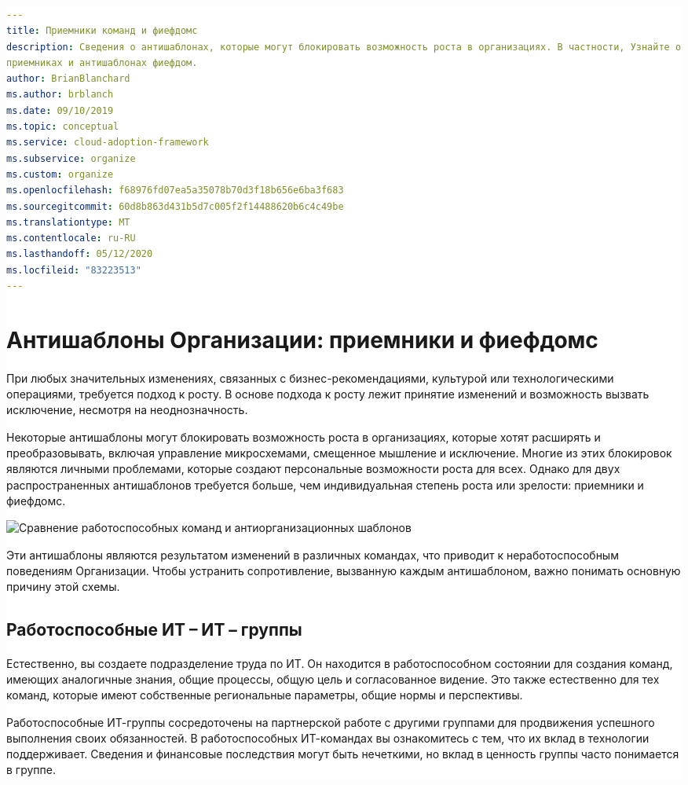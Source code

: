 ```yaml
---
title: Приемники команд и фиефдомс
description: Сведения о антишаблонах, которые могут блокировать возможность роста в организациях. В частности, Узнайте о приемниках и антишаблонах фиефдом.
author: BrianBlanchard
ms.author: brblanch
ms.date: 09/10/2019
ms.topic: conceptual
ms.service: cloud-adoption-framework
ms.subservice: organize
ms.custom: organize
ms.openlocfilehash: f68976fd07ea5a35078b70d3f18b656e6ba3f683
ms.sourcegitcommit: 60d8b863d431b5d7c005f2f14488620b6c4c49be
ms.translationtype: MT
ms.contentlocale: ru-RU
ms.lasthandoff: 05/12/2020
ms.locfileid: "83223513"
---
```

# <a name="organizational-antipatterns-silos-and-fiefdoms"></a>Антишаблоны Организации: приемники и фиефдомс

При любых значительных изменениях, связанных с бизнес-рекомендациями, культурой или технологическими операциями, требуется подход к росту. В основе подхода к росту лежит принятие изменений и возможность вызвать исключение, несмотря на неоднозначность.

Некоторые антишаблоны могут блокировать возможность роста в организациях, которые хотят расширять и преобразовывать, включая управление микросхемами, смещенное мышление и исключение. Многие из этих блокировок являются личными проблемами, которые создают персональные возможности роста для всех. Однако для двух распространенных антишаблонов требуется больше, чем индивидуальная степень роста или зрелости: приемники и фиефдомс.

![Сравнение работоспособных команд и антиорганизационных шаблонов](../_images/ready/fiefdom-and-silo.png)

Эти антишаблоны являются результатом изменений в различных командах, что приводит к неработоспособным поведениям Организации. Чтобы устранить сопротивление, вызванную каждым антишаблоном, важно понимать основную причину этой схемы.

## <a name="healthy-organic-it-teams"></a>Работоспособные ИТ – ИТ – группы

Естественно, вы создаете подразделение труда по ИТ. Он находится в работоспособном состоянии для создания команд, имеющих аналогичные знания, общие процессы, общую цель и согласованное видение. Это также естественно для тех команд, которые имеют собственные региональные параметры, общие нормы и перспективы.

Работоспособные ИТ-группы сосредоточены на партнерской работе с другими группами для продвижения успешного выполнения своих обязанностей. В работоспособных ИТ-командах вы ознакомитесь с тем, что их вклад в технологии поддерживает. Сведения и финансовые последствия могут быть нечеткими, но вклад в ценность группы часто понимается в группе.
